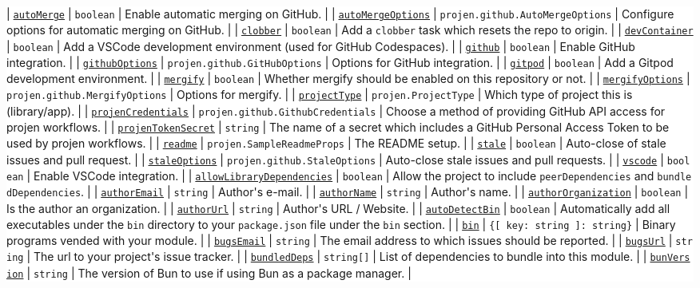 | <code><a href="#@findlay20/projen-react-native-amplify.ReactNativeAmplifyProjectOptions.property.autoMerge">autoMerge</a></code> | <code>boolean</code> | Enable automatic merging on GitHub. |
| <code><a href="#@findlay20/projen-react-native-amplify.ReactNativeAmplifyProjectOptions.property.autoMergeOptions">autoMergeOptions</a></code> | <code>projen.github.AutoMergeOptions</code> | Configure options for automatic merging on GitHub. |
| <code><a href="#@findlay20/projen-react-native-amplify.ReactNativeAmplifyProjectOptions.property.clobber">clobber</a></code> | <code>boolean</code> | Add a `clobber` task which resets the repo to origin. |
| <code><a href="#@findlay20/projen-react-native-amplify.ReactNativeAmplifyProjectOptions.property.devContainer">devContainer</a></code> | <code>boolean</code> | Add a VSCode development environment (used for GitHub Codespaces). |
| <code><a href="#@findlay20/projen-react-native-amplify.ReactNativeAmplifyProjectOptions.property.github">github</a></code> | <code>boolean</code> | Enable GitHub integration. |
| <code><a href="#@findlay20/projen-react-native-amplify.ReactNativeAmplifyProjectOptions.property.githubOptions">githubOptions</a></code> | <code>projen.github.GitHubOptions</code> | Options for GitHub integration. |
| <code><a href="#@findlay20/projen-react-native-amplify.ReactNativeAmplifyProjectOptions.property.gitpod">gitpod</a></code> | <code>boolean</code> | Add a Gitpod development environment. |
| <code><a href="#@findlay20/projen-react-native-amplify.ReactNativeAmplifyProjectOptions.property.mergify">mergify</a></code> | <code>boolean</code> | Whether mergify should be enabled on this repository or not. |
| <code><a href="#@findlay20/projen-react-native-amplify.ReactNativeAmplifyProjectOptions.property.mergifyOptions">mergifyOptions</a></code> | <code>projen.github.MergifyOptions</code> | Options for mergify. |
| <code><a href="#@findlay20/projen-react-native-amplify.ReactNativeAmplifyProjectOptions.property.projectType">projectType</a></code> | <code>projen.ProjectType</code> | Which type of project this is (library/app). |
| <code><a href="#@findlay20/projen-react-native-amplify.ReactNativeAmplifyProjectOptions.property.projenCredentials">projenCredentials</a></code> | <code>projen.github.GithubCredentials</code> | Choose a method of providing GitHub API access for projen workflows. |
| <code><a href="#@findlay20/projen-react-native-amplify.ReactNativeAmplifyProjectOptions.property.projenTokenSecret">projenTokenSecret</a></code> | <code>string</code> | The name of a secret which includes a GitHub Personal Access Token to be used by projen workflows. |
| <code><a href="#@findlay20/projen-react-native-amplify.ReactNativeAmplifyProjectOptions.property.readme">readme</a></code> | <code>projen.SampleReadmeProps</code> | The README setup. |
| <code><a href="#@findlay20/projen-react-native-amplify.ReactNativeAmplifyProjectOptions.property.stale">stale</a></code> | <code>boolean</code> | Auto-close of stale issues and pull request. |
| <code><a href="#@findlay20/projen-react-native-amplify.ReactNativeAmplifyProjectOptions.property.staleOptions">staleOptions</a></code> | <code>projen.github.StaleOptions</code> | Auto-close stale issues and pull requests. |
| <code><a href="#@findlay20/projen-react-native-amplify.ReactNativeAmplifyProjectOptions.property.vscode">vscode</a></code> | <code>boolean</code> | Enable VSCode integration. |
| <code><a href="#@findlay20/projen-react-native-amplify.ReactNativeAmplifyProjectOptions.property.allowLibraryDependencies">allowLibraryDependencies</a></code> | <code>boolean</code> | Allow the project to include `peerDependencies` and `bundledDependencies`. |
| <code><a href="#@findlay20/projen-react-native-amplify.ReactNativeAmplifyProjectOptions.property.authorEmail">authorEmail</a></code> | <code>string</code> | Author's e-mail. |
| <code><a href="#@findlay20/projen-react-native-amplify.ReactNativeAmplifyProjectOptions.property.authorName">authorName</a></code> | <code>string</code> | Author's name. |
| <code><a href="#@findlay20/projen-react-native-amplify.ReactNativeAmplifyProjectOptions.property.authorOrganization">authorOrganization</a></code> | <code>boolean</code> | Is the author an organization. |
| <code><a href="#@findlay20/projen-react-native-amplify.ReactNativeAmplifyProjectOptions.property.authorUrl">authorUrl</a></code> | <code>string</code> | Author's URL / Website. |
| <code><a href="#@findlay20/projen-react-native-amplify.ReactNativeAmplifyProjectOptions.property.autoDetectBin">autoDetectBin</a></code> | <code>boolean</code> | Automatically add all executables under the `bin` directory to your `package.json` file under the `bin` section. |
| <code><a href="#@findlay20/projen-react-native-amplify.ReactNativeAmplifyProjectOptions.property.bin">bin</a></code> | <code>{[ key: string ]: string}</code> | Binary programs vended with your module. |
| <code><a href="#@findlay20/projen-react-native-amplify.ReactNativeAmplifyProjectOptions.property.bugsEmail">bugsEmail</a></code> | <code>string</code> | The email address to which issues should be reported. |
| <code><a href="#@findlay20/projen-react-native-amplify.ReactNativeAmplifyProjectOptions.property.bugsUrl">bugsUrl</a></code> | <code>string</code> | The url to your project's issue tracker. |
| <code><a href="#@findlay20/projen-react-native-amplify.ReactNativeAmplifyProjectOptions.property.bundledDeps">bundledDeps</a></code> | <code>string[]</code> | List of dependencies to bundle into this module. |
| <code><a href="#@findlay20/projen-react-native-amplify.ReactNativeAmplifyProjectOptions.property.bunVersion">bunVersion</a></code> | <code>string</code> | The version of Bun to use if using Bun as a package manager. |